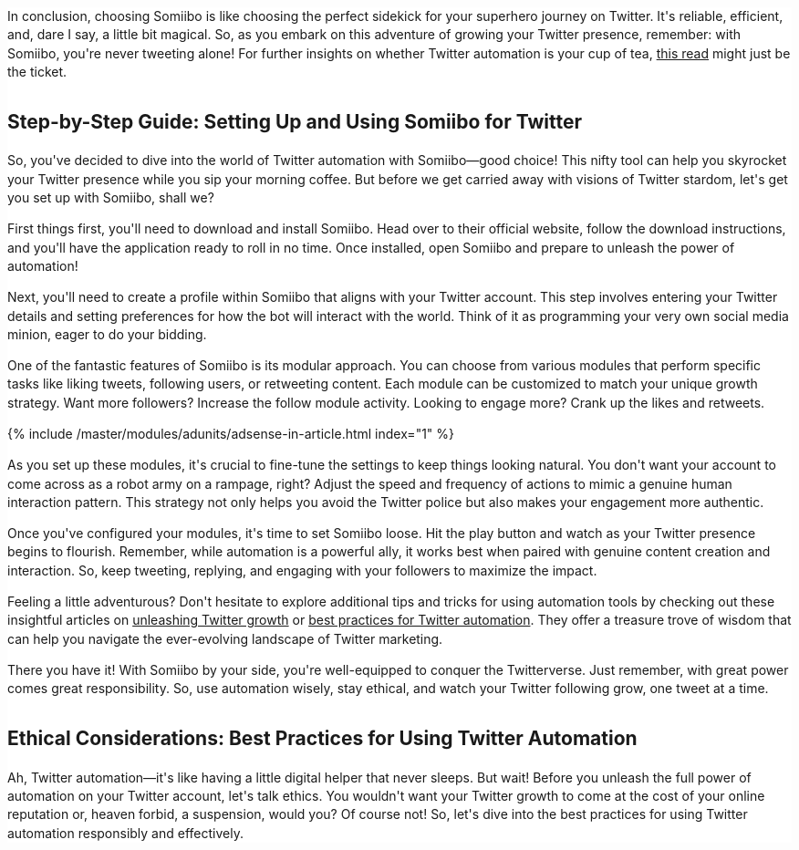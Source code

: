 In conclusion, choosing Somiibo is like choosing the perfect sidekick for your superhero journey on Twitter. It's reliable, efficient, and, dare I say, a little bit magical. So, as you embark on this adventure of growing your Twitter presence, remember: with Somiibo, you're never tweeting alone! For further insights on whether Twitter automation is your cup of tea, [this read](https://twitbooster.com/blog/is-twitter-automation-right-for-your-marketing-strategy) might just be the ticket.

## Step-by-Step Guide: Setting Up and Using Somiibo for Twitter

So, you've decided to dive into the world of Twitter automation with Somiibo—good choice! This nifty tool can help you skyrocket your Twitter presence while you sip your morning coffee. But before we get carried away with visions of Twitter stardom, let's get you set up with Somiibo, shall we?

First things first, you'll need to download and install Somiibo. Head over to their official website, follow the download instructions, and you'll have the application ready to roll in no time. Once installed, open Somiibo and prepare to unleash the power of automation!

Next, you'll need to create a profile within Somiibo that aligns with your Twitter account. This step involves entering your Twitter details and setting preferences for how the bot will interact with the world. Think of it as programming your very own social media minion, eager to do your bidding. 

One of the fantastic features of Somiibo is its modular approach. You can choose from various modules that perform specific tasks like liking tweets, following users, or retweeting content. Each module can be customized to match your unique growth strategy. Want more followers? Increase the follow module activity. Looking to engage more? Crank up the likes and retweets.

{% include /master/modules/adunits/adsense-in-article.html index="1" %}

As you set up these modules, it's crucial to fine-tune the settings to keep things looking natural. You don't want your account to come across as a robot army on a rampage, right? Adjust the speed and frequency of actions to mimic a genuine human interaction pattern. This strategy not only helps you avoid the Twitter police but also makes your engagement more authentic.

Once you've configured your modules, it's time to set Somiibo loose. Hit the play button and watch as your Twitter presence begins to flourish. Remember, while automation is a powerful ally, it works best when paired with genuine content creation and interaction. So, keep tweeting, replying, and engaging with your followers to maximize the impact.

Feeling a little adventurous? Don't hesitate to explore additional tips and tricks for using automation tools by checking out these insightful articles on [unleashing Twitter growth](https://twitbooster.com/blog/unleashing-twitter-growth-the-role-of-automation-tools) or [best practices for Twitter automation](https://twitbooster.com/blog/what-are-the-best-practices-for-twitter-automation). They offer a treasure trove of wisdom that can help you navigate the ever-evolving landscape of Twitter marketing.

There you have it! With Somiibo by your side, you're well-equipped to conquer the Twitterverse. Just remember, with great power comes great responsibility. So, use automation wisely, stay ethical, and watch your Twitter following grow, one tweet at a time.

## Ethical Considerations: Best Practices for Using Twitter Automation

Ah, Twitter automation—it's like having a little digital helper that never sleeps. But wait! Before you unleash the full power of automation on your Twitter account, let's talk ethics. You wouldn't want your Twitter growth to come at the cost of your online reputation or, heaven forbid, a suspension, would you? Of course not! So, let's dive into the best practices for using Twitter automation responsibly and effectively.
